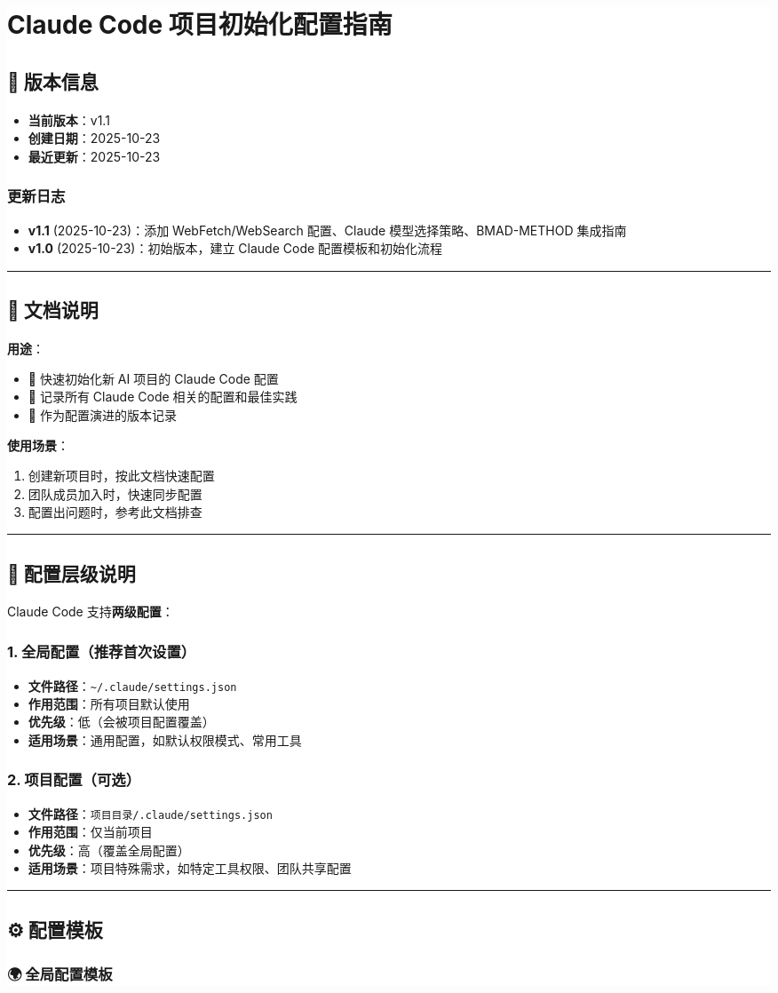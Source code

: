 # Claude Code 项目初始化配置指南

## 📌 版本信息
- **当前版本**：v1.1
- **创建日期**：2025-10-23
- **最近更新**：2025-10-23

### 更新日志
- **v1.1** (2025-10-23)：添加 WebFetch/WebSearch 配置、Claude 模型选择策略、BMAD-METHOD 集成指南
- **v1.0** (2025-10-23)：初始版本，建立 Claude Code 配置模板和初始化流程

---

## 📖 文档说明

**用途**：
- 🚀 快速初始化新 AI 项目的 Claude Code 配置
- 📝 记录所有 Claude Code 相关的配置和最佳实践
- 🔄 作为配置演进的版本记录

**使用场景**：
1. 创建新项目时，按此文档快速配置
2. 团队成员加入时，快速同步配置
3. 配置出问题时，参考此文档排查

---

## 🎯 配置层级说明

Claude Code 支持**两级配置**：

### 1. 全局配置（推荐首次设置）
- **文件路径**：`~/.claude/settings.json`
- **作用范围**：所有项目默认使用
- **优先级**：低（会被项目配置覆盖）
- **适用场景**：通用配置，如默认权限模式、常用工具

### 2. 项目配置（可选）
- **文件路径**：`项目目录/.claude/settings.json`
- **作用范围**：仅当前项目
- **优先级**：高（覆盖全局配置）
- **适用场景**：项目特殊需求，如特定工具权限、团队共享配置

---

## ⚙️ 配置模板

### 🌍 全局配置模板
